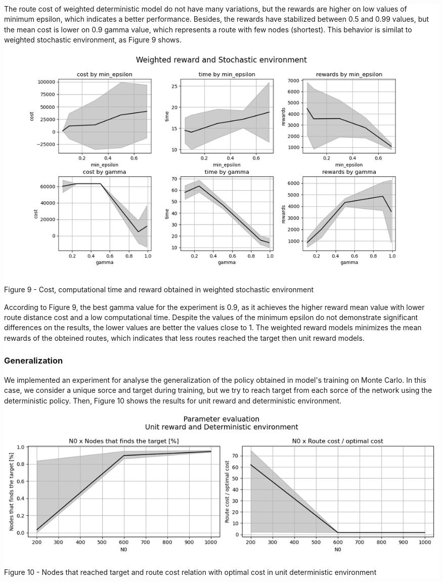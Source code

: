 The route cost of weighted deterministic model do not have many variations, but the rewards are higher on low values of minimum epsilon, which indicates a better performance. Besides, the rewards have stabilized between 0.5 and 0.99 values, but the mean cost is lower on $0.9$ gamma value, which represents a route with few nodes (shortest). This behavior is similat to weighted stochastic environment, as Figure 9 shows.

![Alt text](figures/mc_weighted_stochastic.png)
<p>           Figure 9 - Cost, computational time and reward obtained in weighted stochastic environment</p>

According to Figure 9, the best gamma value for the experiment is 0.9, as it achieves the higher reward mean value with lower route distance cost and a low computational time. Despite the values of the minimum epsilon do not demonstrate significant differences on the results, the lower values are better the values close to 1. The weighted reward models minimizes the mean rewards of the obteined routes, which indicates that less routes reached the target then unit reward models.

### Generalization

We implemented an experiment for analyse the generalization of the policy obtained in model's training on Monte Carlo. In this case, we consider a unique sorce and target during training, but we try to reach target from each sorce of the network using the deterministic policy. Then, Figure 10 shows the results for unit reward and deterministic environment.

![Alt text](figures/mc_unit_deterministic1_generalization.png)
<p>           Figure 10 - Nodes that reached target and route cost relation with optimal cost in unit deterministic environment</p>

